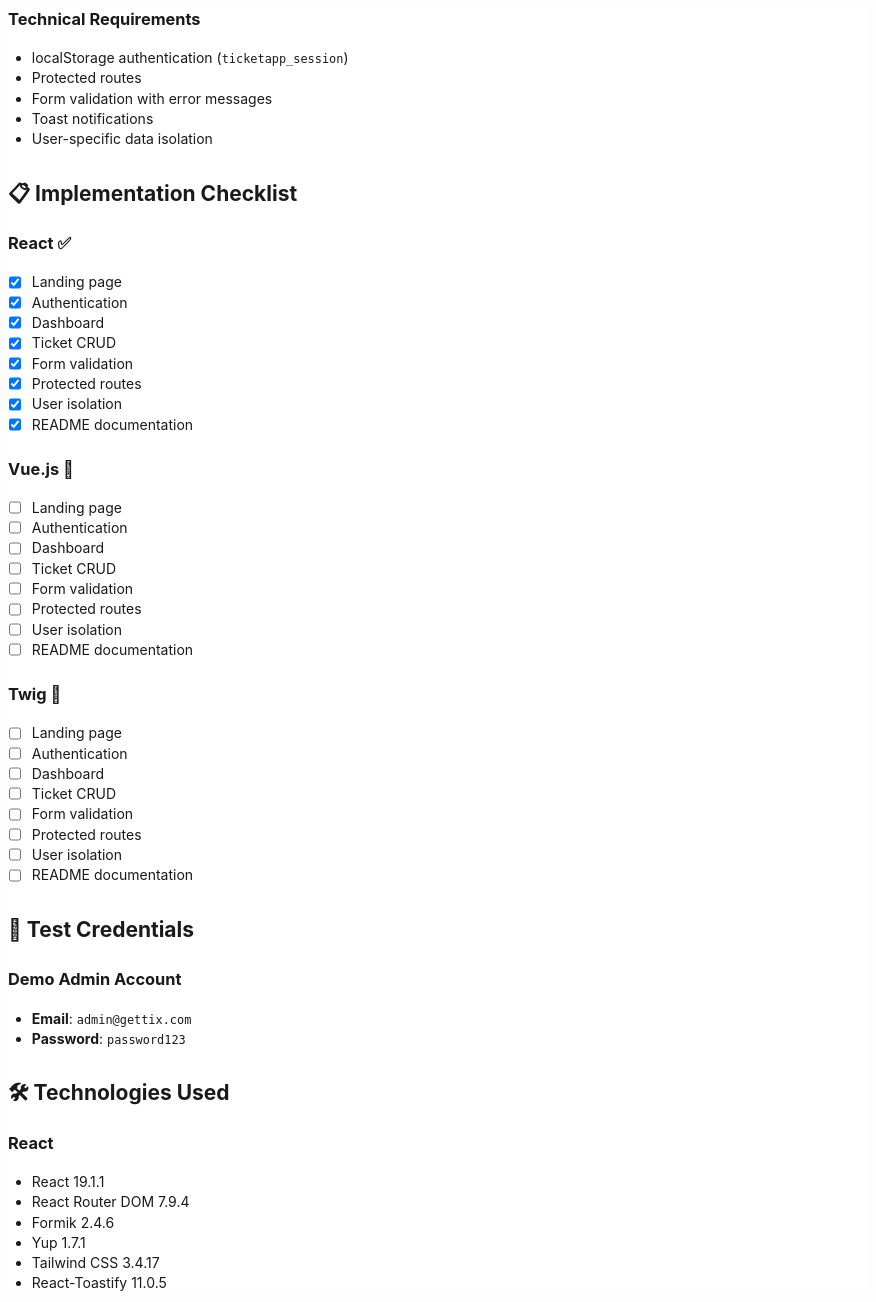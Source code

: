 ### Technical Requirements
- localStorage authentication (`ticketapp_session`)
- Protected routes
- Form validation with error messages
- Toast notifications
- User-specific data isolation

## 📋 Implementation Checklist

### React ✅
- [x] Landing page
- [x] Authentication
- [x] Dashboard
- [x] Ticket CRUD
- [x] Form validation
- [x] Protected routes
- [x] User isolation
- [x] README documentation

### Vue.js 🔄
- [ ] Landing page
- [ ] Authentication
- [ ] Dashboard
- [ ] Ticket CRUD
- [ ] Form validation
- [ ] Protected routes
- [ ] User isolation
- [ ] README documentation

### Twig 🔄
- [ ] Landing page
- [ ] Authentication
- [ ] Dashboard
- [ ] Ticket CRUD
- [ ] Form validation
- [ ] Protected routes
- [ ] User isolation
- [ ] README documentation

## 🧪 Test Credentials

### Demo Admin Account
- **Email**: `admin@gettix.com`
- **Password**: `password123`

## 🛠️ Technologies Used

### React
- React 19.1.1
- React Router DOM 7.9.4
- Formik 2.4.6
- Yup 1.7.1
- Tailwind CSS 3.4.17
- React-Toastify 11.0.5
